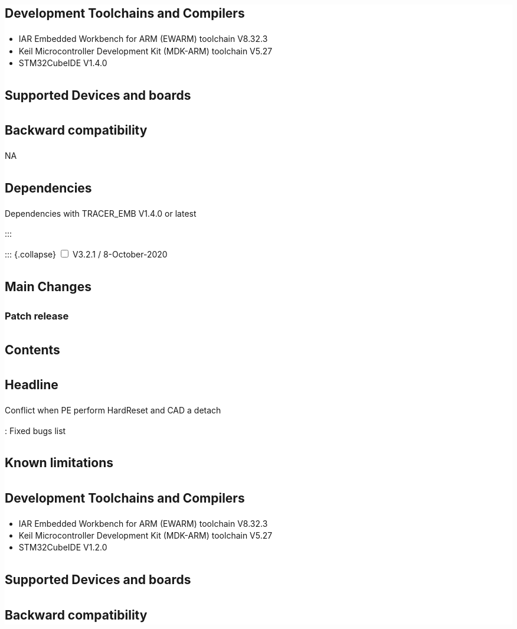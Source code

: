 ## Development Toolchains and Compilers

- IAR Embedded Workbench for ARM (EWARM) toolchain V8.32.3
- Keil Microcontroller Development Kit (MDK-ARM) toolchain V5.27
- STM32CubeIDE V1.4.0

## Supported Devices and boards

## Backward compatibility

NA

## Dependencies

Dependencies with TRACER_EMB V1.4.0 or latest

</div>
:::

::: {.collapse}
<input type="checkbox" id="collapse-section26" aria-hidden="true">
<label for="collapse-section26" aria-hidden="true">V3.2.1 / 8-October-2020</label>
<div>

## Main Changes

### Patch release


## Contents

  Headline
  --------
  Conflict when PE perform HardReset and CAD a detach
  
  : Fixed bugs list


## Known limitations

## Development Toolchains and Compilers

- IAR Embedded Workbench for ARM (EWARM) toolchain V8.32.3
- Keil Microcontroller Development Kit (MDK-ARM) toolchain V5.27
- STM32CubeIDE V1.2.0

## Supported Devices and boards

## Backward compatibility
